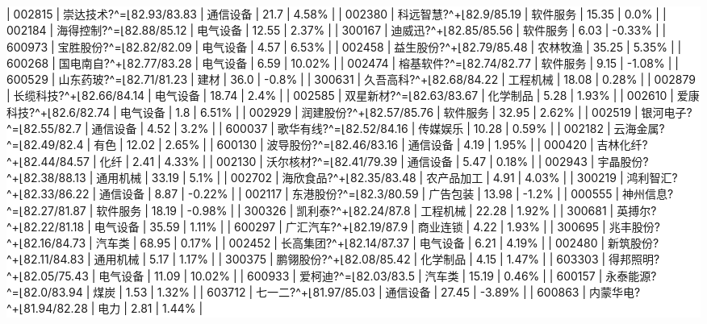 | 002815 | 崇达技术?^=⌊82.93/83.83  |   通信设备   |    21.7   | 4.58%  |
| 002380 |  科远智慧?^+⌊82.9/85.19  |   软件服务   |   15.35   |  0.0%  |
| 002184 | 海得控制?^=⌊82.88/85.12  |   电气设备   |   12.55   | 2.37%  |
| 300167 |  迪威迅?^+⌊82.85/85.56   |   软件服务   |    6.03   | -0.33% |
| 600973 | 宝胜股份?^=⌊82.82/82.09  |   电气设备   |    4.57   | 6.53%  |
| 002458 | 益生股份?^+⌊82.79/85.48  |   农林牧渔   |   35.25   | 5.35%  |
| 600268 | 国电南自?^+⌊82.77/83.28  |   电气设备   |    6.59   | 10.02% |
| 002474 | 榕基软件?^=⌊82.74/82.77  |   软件服务   |    9.15   | -1.08% |
| 600529 | 山东药玻?^=⌊82.71/81.23  |     建材     |    36.0   | -0.8%  |
| 300631 | 久吾高科?^+⌊82.68/84.22  |   工程机械   |   18.08   | 0.28%  |
| 002879 | 长缆科技?^+⌊82.66/84.14  |   电气设备   |   18.74   |  2.4%  |
| 002585 | 双星新材?^=⌊82.63/83.67  |   化学制品   |    5.28   | 1.93%  |
| 002610 |  爱康科技?^+⌊82.6/82.74  |   电气设备   |    1.8    | 6.51%  |
| 002929 | 润建股份?^+⌊82.57/85.76  |   软件服务   |   32.95   | 2.62%  |
| 002519 |  银河电子?^=⌊82.55/82.7  |   通信设备   |    4.52   |  3.2%  |
| 600037 | 歌华有线?^=⌊82.52/84.16  |   传媒娱乐   |   10.28   | 0.59%  |
| 002182 |  云海金属?^=⌊82.49/82.4  |     有色     |   12.02   | 2.65%  |
| 600130 | 波导股份?^=⌊82.46/83.16  |   通信设备   |    4.19   | 1.95%  |
| 000420 | 吉林化纤?^+⌊82.44/84.57  |     化纤     |    2.41   | 4.33%  |
| 002130 | 沃尔核材?^=⌊82.41/79.39  |   通信设备   |    5.47   | 0.18%  |
| 002943 | 宇晶股份?^+⌊82.38/88.13  |   通用机械   |   33.19   |  5.1%  |
| 002702 | 海欣食品?^+⌊82.35/83.48  |  农产品加工  |    4.91   | 4.03%  |
| 300219 | 鸿利智汇?^+⌊82.33/86.22  |   通信设备   |    8.87   | -0.22% |
| 002117 |  东港股份?^=⌊82.3/80.59  |   广告包装   |   13.98   | -1.2%  |
| 000555 | 神州信息?^=⌊82.27/81.87  |   软件服务   |   18.19   | -0.98% |
| 300326 |   凯利泰?^+⌊82.24/87.8   |   工程机械   |   22.28   | 1.92%  |
| 300681 |  英搏尔?^+⌊82.22/81.18   |   电气设备   |   35.59   | 1.11%  |
| 600297 |  广汇汽车?^+⌊82.19/87.9  |   商业连锁   |    4.22   | 1.93%  |
| 300695 | 兆丰股份?^+⌊82.16/84.73  |    汽车类    |   68.95   | 0.17%  |
| 002452 | 长高集团?^+⌊82.14/87.37  |   电气设备   |    6.21   | 4.19%  |
| 002480 | 新筑股份?^+⌊82.11/84.83  |   通用机械   |    5.17   | 1.17%  |
| 300375 | 鹏翎股份?^+⌊82.08/85.42  |   化学制品   |    4.15   | 1.47%  |
| 603303 | 得邦照明?^+⌊82.05/75.43  |   电气设备   |   11.09   | 10.02% |
| 600933 |   爱柯迪?^=⌊82.03/83.5   |    汽车类    |   15.19   | 0.46%  |
| 600157 |  永泰能源?^=⌊82.0/83.94  |     煤炭     |    1.53   | 1.32%  |
| 603712 |  七一二?^+⌊81.97/85.03   |   通信设备   |   27.45   | -3.89% |
| 600863 | 内蒙华电?^+⌊81.94/82.28  |     电力     |    2.81   | 1.44%  |